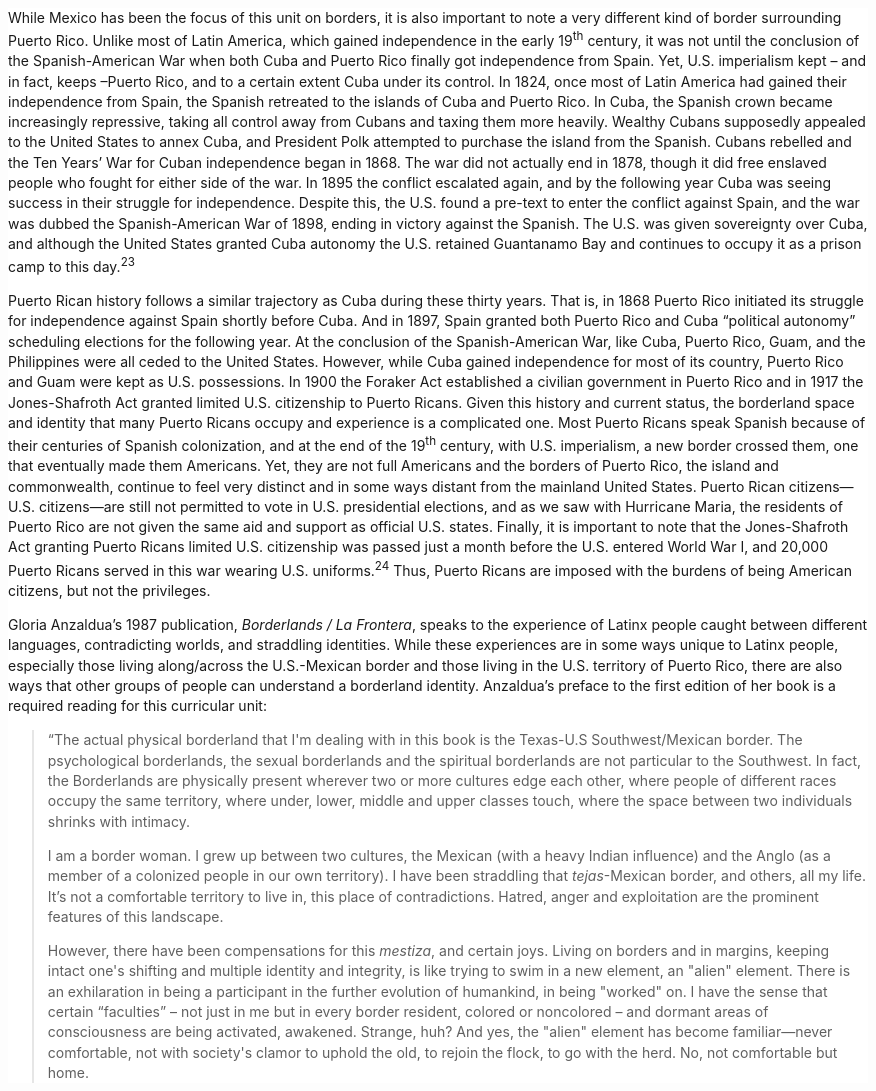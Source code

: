 <p>While Mexico has been the focus of this unit on borders, it is also important to note a very different kind of border surrounding Puerto Rico. Unlike most of Latin America, which gained independence in the early 19<sup>th</sup> century, it was not until the conclusion of the Spanish-American War when both Cuba and Puerto Rico finally got independence from Spain. Yet, U.S. imperialism kept &ndash; and in fact, keeps &ndash;Puerto Rico, and to a certain extent Cuba under its control. In 1824, once most of Latin America had gained their independence from Spain, the Spanish retreated to the islands of Cuba and Puerto Rico. In Cuba, the Spanish crown became increasingly repressive, taking all control away from Cubans and taxing them more heavily. Wealthy Cubans supposedly appealed to the United States to annex Cuba, and President Polk attempted to purchase the island from the Spanish. Cubans rebelled and the Ten Years&rsquo; War for Cuban independence began in 1868. The war did not actually end in 1878, though it did free enslaved people who fought for either side of the war. In 1895 the conflict escalated again, and by the following year Cuba was seeing success in their struggle for independence. Despite this, the U.S. found a pre-text to enter the conflict against Spain, and the war was dubbed the Spanish-American War of 1898, ending in victory against the Spanish. The U.S. was given sovereignty over Cuba, and although the United States granted Cuba autonomy the U.S. retained Guantanamo Bay and continues to occupy it as a prison camp to this day.<sup>23</sup></p>
<p>Puerto Rican history follows a similar trajectory as Cuba during these thirty years. That is, in 1868 Puerto Rico initiated its struggle for independence against Spain shortly before Cuba. And in 1897, Spain granted both Puerto Rico and Cuba &ldquo;political autonomy&rdquo; scheduling elections for the following year. At the conclusion of the Spanish-American War, like Cuba, Puerto Rico, Guam, and the Philippines were all ceded to the United States. However, while Cuba gained independence for most of its country, Puerto Rico and Guam were kept as U.S. possessions. In 1900 the Foraker Act established a civilian government in Puerto Rico and in 1917 the Jones-Shafroth Act granted limited U.S. citizenship to Puerto Ricans. Given this history and current status, the borderland space and identity that many Puerto Ricans occupy and experience is a complicated one. Most Puerto Ricans speak Spanish because of their centuries of Spanish colonization, and at the end of the 19<sup>th</sup> century, with U.S. imperialism, a new border crossed them, one that eventually made them Americans. Yet, they are not full Americans and the borders of Puerto Rico, the island and commonwealth, continue to feel very distinct and in some ways distant from the mainland United States. Puerto Rican citizens&mdash;U.S. citizens&mdash;are still not permitted to vote in U.S. presidential elections, and as we saw with Hurricane Maria, the residents of Puerto Rico are not given the same aid and support as official U.S. states. Finally, it is important to note that the Jones-Shafroth Act granting Puerto Ricans limited U.S. citizenship was passed just a month before the U.S. entered World War I, and 20,000 Puerto Ricans served in this war wearing U.S. uniforms.<sup>24</sup> Thus, Puerto Ricans are imposed with the burdens of being American citizens, but not the privileges.</p>
<p>Gloria Anzaldua&rsquo;s 1987 publication, <em>Borderlands / La Frontera</em>, speaks to the experience of Latinx people caught between different languages, contradicting worlds, and straddling identities. While these experiences are in some ways unique to Latinx people, especially those living along/across the U.S.-Mexican border and those living in the U.S. territory of Puerto Rico, there are also ways that other groups of people can understand a borderland identity. Anzaldua&rsquo;s preface to the first edition of her book is a required reading for this curricular unit:</p>
<blockquote>
<p>&ldquo;The actual physical borderland that I'm dealing with in this book is the Texas-U.S Southwest/Mexican border. The psychological borderlands, the sexual borderlands and the spiritual borderlands are not particular to the Southwest. In fact, the Borderlands are physically present wherever two or more cultures edge each other, where people of different races occupy the same territory, where under, lower, middle and upper classes touch, where the space between two individuals shrinks with intimacy.</p>
<p>I am a border woman. I grew up between two cultures, the Mexican (with a heavy Indian influence) and the Anglo (as a member of a colonized people in our own territory). I have been straddling that <em>tejas</em>-Mexican border, and others, all my life. It&rsquo;s not a comfortable territory to live in, this place of contradictions. Hatred, anger and exploitation are the prominent features of this landscape.</p>
<p>However, there have been compensations for this <em>mestiza</em>, and certain joys. Living on borders and in margins, keeping intact one's shifting and multiple identity and integrity, is like trying to swim in a new element, an "alien" element. There is an exhilaration in being a participant in the further evolution of humankind, in being "worked" on. I have the sense that certain &ldquo;faculties&rdquo; &ndash; not just in me but in every border resident, colored or noncolored &ndash; and dormant areas of consciousness are being activated, awakened. Strange, huh? And yes, the "alien" element has become familiar&mdash;never comfortable, not with society's clamor to uphold the old, to rejoin the flock, to go with the herd. No, not comfortable but home.</p>